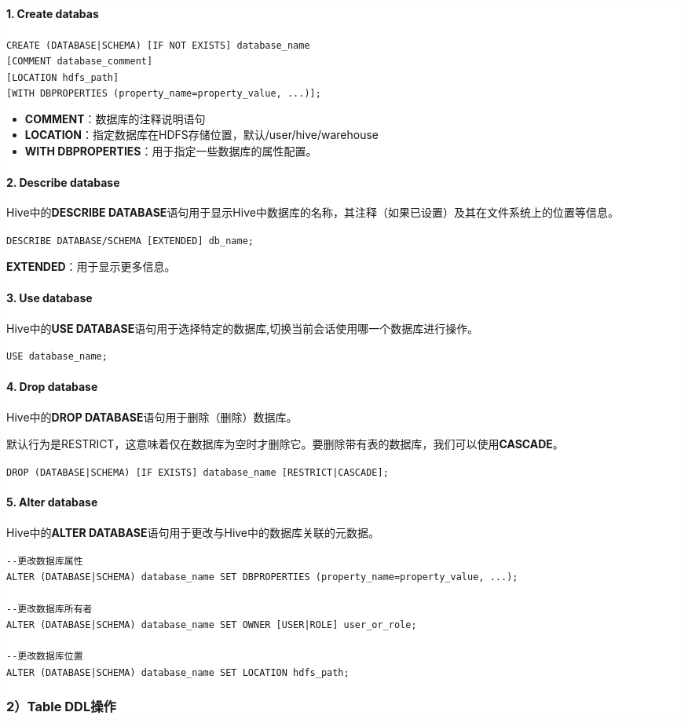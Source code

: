 #### 1. Create databas

```hive
CREATE (DATABASE|SCHEMA) [IF NOT EXISTS] database_name
[COMMENT database_comment]
[LOCATION hdfs_path]
[WITH DBPROPERTIES (property_name=property_value, ...)];
```

- **COMMENT**：数据库的注释说明语句
- **LOCATION**：指定数据库在HDFS存储位置，默认/user/hive/warehouse
- **WITH DBPROPERTIES**：用于指定一些数据库的属性配置。

#### 2. Describe database

Hive中的**DESCRIBE DATABASE**语句用于显示Hive中数据库的名称，其注释（如果已设置）及其在文件系统上的位置等信息。

```hive
DESCRIBE DATABASE/SCHEMA [EXTENDED] db_name;
```

**EXTENDED**：用于显示更多信息。

#### 3. Use database

Hive中的**USE DATABASE**语句用于选择特定的数据库,切换当前会话使用哪一个数据库进行操作。

```hive
USE database_name;
```

#### 4. Drop database

Hive中的**DROP DATABASE**语句用于删除（删除）数据库。

默认行为是RESTRICT，这意味着仅在数据库为空时才删除它。要删除带有表的数据库，我们可以使用**CASCADE**。

```hive
DROP (DATABASE|SCHEMA) [IF EXISTS] database_name [RESTRICT|CASCADE];
```

#### 5. Alter database

Hive中的**ALTER DATABASE**语句用于更改与Hive中的数据库关联的元数据。

```hive
--更改数据库属性
ALTER (DATABASE|SCHEMA) database_name SET DBPROPERTIES (property_name=property_value, ...);

--更改数据库所有者
ALTER (DATABASE|SCHEMA) database_name SET OWNER [USER|ROLE] user_or_role;

--更改数据库位置
ALTER (DATABASE|SCHEMA) database_name SET LOCATION hdfs_path;
```

### 2）Table DDL操作
